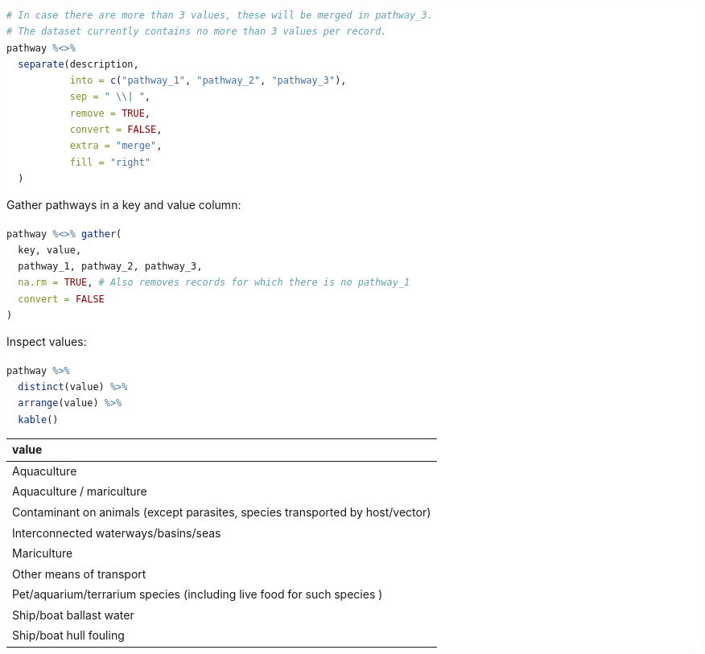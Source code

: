 
```r
# In case there are more than 3 values, these will be merged in pathway_3. 
# The dataset currently contains no more than 3 values per record.
pathway %<>% 
  separate(description, 
           into = c("pathway_1", "pathway_2", "pathway_3"),
           sep = " \\| ",
           remove = TRUE,
           convert = FALSE,
           extra = "merge",
           fill = "right"
  )
```

Gather pathways in a key and value column:


```r
pathway %<>% gather(
  key, value,
  pathway_1, pathway_2, pathway_3,
  na.rm = TRUE, # Also removes records for which there is no pathway_1
  convert = FALSE
)
```

Inspect values:


```r
pathway %>%
  distinct(value) %>%
  arrange(value) %>%
  kable()
```



|value                                                                         |
|:-----------------------------------------------------------------------------|
|Aquaculture                                                                   |
|Aquaculture / mariculture                                                     |
|Contaminant on animals (except parasites, species transported by host/vector) |
|Interconnected waterways/basins/seas                                          |
|Mariculture                                                                   |
|Other means of transport                                                      |
|Pet/aquarium/terrarium species (including live food for such species )        |
|Ship/boat ballast water                                                       |
|Ship/boat hull fouling                                                        |
